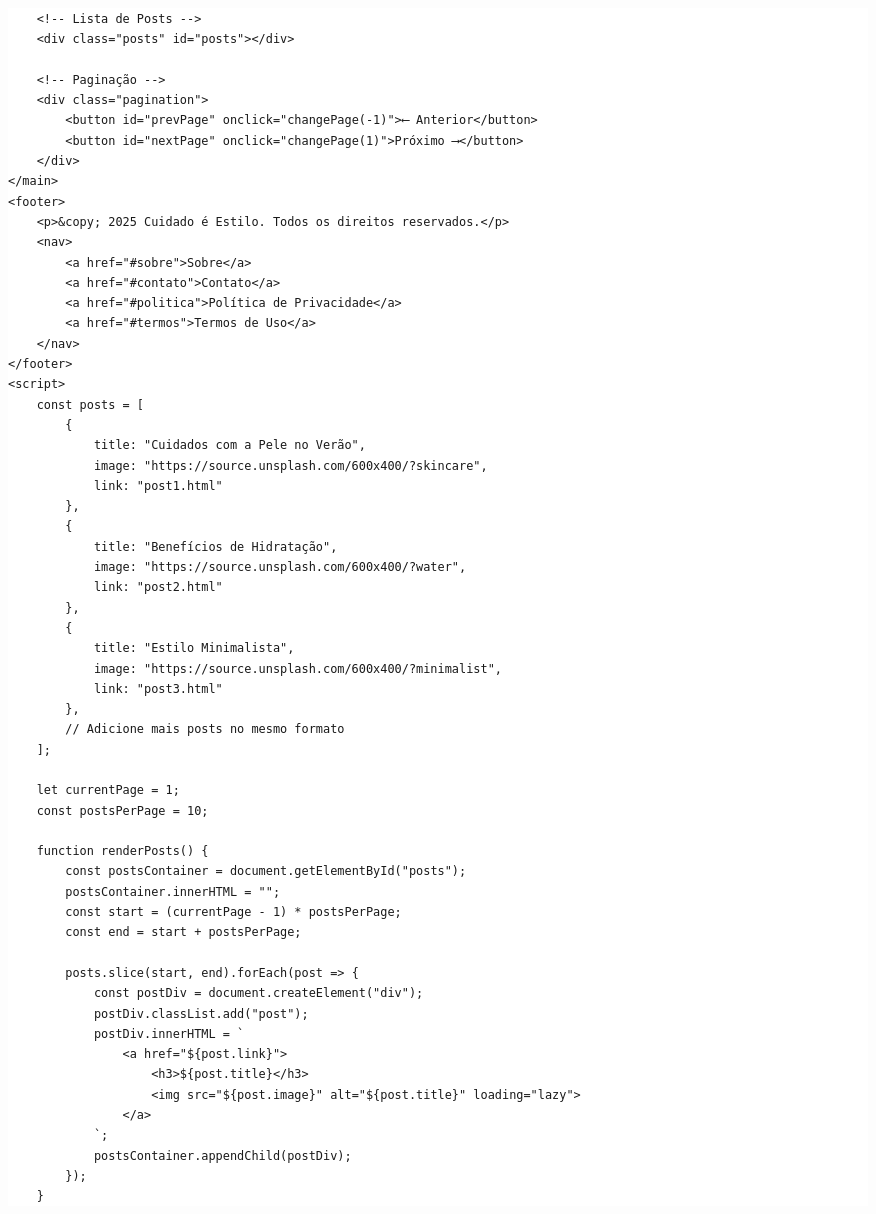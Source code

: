         <!-- Lista de Posts -->
        <div class="posts" id="posts"></div>

        <!-- Paginação -->
        <div class="pagination">
            <button id="prevPage" onclick="changePage(-1)">⟵ Anterior</button>
            <button id="nextPage" onclick="changePage(1)">Próximo ⟶</button>
        </div>
    </main>
    <footer>
        <p>&copy; 2025 Cuidado é Estilo. Todos os direitos reservados.</p>
        <nav>
            <a href="#sobre">Sobre</a>
            <a href="#contato">Contato</a>
            <a href="#politica">Política de Privacidade</a>
            <a href="#termos">Termos de Uso</a>
        </nav>
    </footer>
    <script>
        const posts = [
            {
                title: "Cuidados com a Pele no Verão",
                image: "https://source.unsplash.com/600x400/?skincare",
                link: "post1.html"
            },
            {
                title: "Benefícios de Hidratação",
                image: "https://source.unsplash.com/600x400/?water",
                link: "post2.html"
            },
            {
                title: "Estilo Minimalista",
                image: "https://source.unsplash.com/600x400/?minimalist",
                link: "post3.html"
            },
            // Adicione mais posts no mesmo formato
        ];

        let currentPage = 1;
        const postsPerPage = 10;

        function renderPosts() {
            const postsContainer = document.getElementById("posts");
            postsContainer.innerHTML = "";
            const start = (currentPage - 1) * postsPerPage;
            const end = start + postsPerPage;

            posts.slice(start, end).forEach(post => {
                const postDiv = document.createElement("div");
                postDiv.classList.add("post");
                postDiv.innerHTML = `
                    <a href="${post.link}">
                        <h3>${post.title}</h3>
                        <img src="${post.image}" alt="${post.title}" loading="lazy">
                    </a>
                `;
                postsContainer.appendChild(postDiv);
            });
        }
